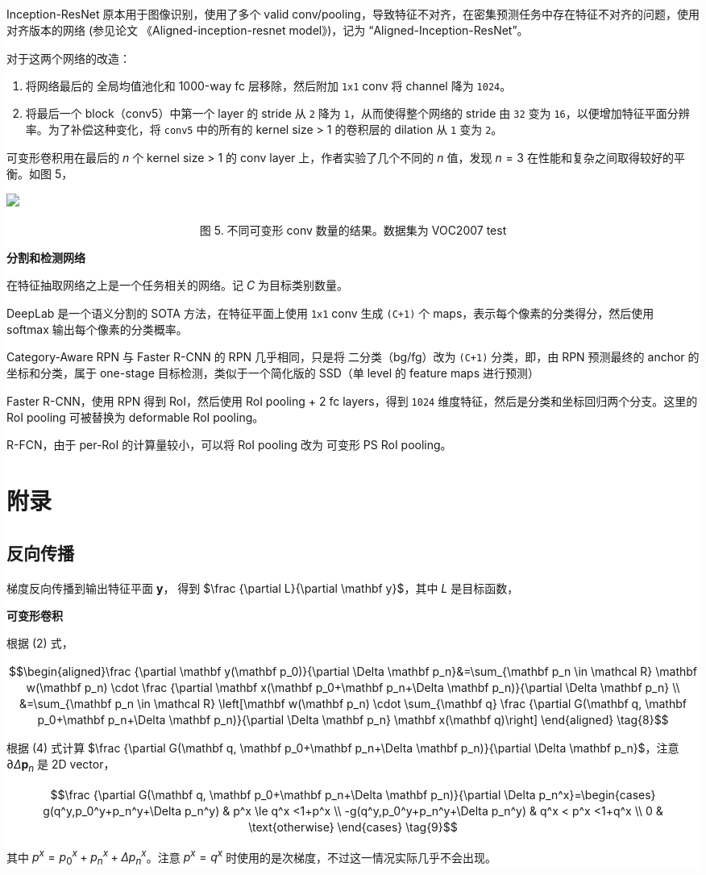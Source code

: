 Inception-ResNet 原本用于图像识别，使用了多个 valid conv/pooling，导致特征不对齐，在密集预测任务中存在特征不对齐的问题，使用对齐版本的网络 (参见论文 《Aligned-inception-resnet model》)，记为 “Aligned-Inception-ResNet”。

对于这两个网络的改造：

1. 将网络最后的 全局均值池化和 1000-way fc 层移除，然后附加 `1x1` conv 将 channel 降为 `1024`。

2. 将最后一个 block（conv5）中第一个 layer 的 stride 从 `2` 降为 `1`，从而使得整个网络的 stride 由 `32` 变为 `16`，以便增加特征平面分辨率。为了补偿这种变化，将 `conv5` 中的所有的 kernel size > 1 的卷积层的 dilation 从 `1` 变为 `2`。

可变形卷积用在最后的 $n$ 个 kernel size > 1 的 conv layer 上，作者实验了几个不同的 $n$ 值，发现 $n=3$ 在性能和复杂之间取得较好的平衡。如图 5，

![](/images/obj_det/deformable_conv5.png)

<center>图 5. 不同可变形 conv 数量的结果。数据集为 VOC2007 test</center>

__分割和检测网络__

在特征抽取网络之上是一个任务相关的网络。记 $C$ 为目标类别数量。

DeepLab 是一个语义分割的 SOTA 方法，在特征平面上使用 `1x1` conv 生成 `(C+1)` 个 maps，表示每个像素的分类得分，然后使用 softmax 输出每个像素的分类概率。

Category-Aware RPN 与 Faster R-CNN 的 RPN 几乎相同，只是将 二分类（bg/fg）改为 `(C+1)` 分类，即，由 RPN 预测最终的 anchor 的坐标和分类，属于 one-stage 目标检测，类似于一个简化版的 SSD（单 level 的 feature maps 进行预测）

Faster R-CNN，使用 RPN 得到 RoI，然后使用 RoI pooling + 2 fc layers，得到 `1024` 维度特征，然后是分类和坐标回归两个分支。这里的 RoI pooling 可被替换为 deformable RoI pooling。

R-FCN，由于 per-RoI 的计算量较小，可以将 RoI pooling 改为 可变形 PS RoI pooling。


# 附录 

## 反向传播

梯度反向传播到输出特征平面 $\mathbf y$， 得到 $\frac {\partial L}{\partial \mathbf y}$，其中 $L$ 是目标函数，

__可变形卷积__

根据 (2) 式，

$$\begin{aligned}\frac {\partial \mathbf y(\mathbf p_0)}{\partial \Delta \mathbf p_n}&=\sum_{\mathbf p_n \in \mathcal R} \mathbf w(\mathbf p_n) \cdot \frac {\partial \mathbf x(\mathbf p_0+\mathbf p_n+\Delta \mathbf p_n)}{\partial \Delta \mathbf p_n}
\\ &=\sum_{\mathbf p_n \in \mathcal R} \left[\mathbf w(\mathbf p_n) \cdot \sum_{\mathbf q} \frac {\partial G(\mathbf q, \mathbf p_0+\mathbf p_n+\Delta \mathbf p_n)}{\partial \Delta \mathbf p_n} \mathbf x(\mathbf q)\right]
\end{aligned} \tag{8}$$

根据 (4) 式计算 $\frac {\partial G(\mathbf q, \mathbf p_0+\mathbf p_n+\Delta \mathbf p_n)}{\partial \Delta \mathbf p_n}$，注意 $\partial \Delta \mathbf p_n$ 是 2D vector，

$$\frac {\partial G(\mathbf q, \mathbf p_0+\mathbf p_n+\Delta \mathbf p_n)}{\partial \Delta p_n^x}=\begin{cases} g(q^y,p_0^y+p_n^y+\Delta p_n^y) & p^x \le q^x <1+p^x \\ -g(q^y,p_0^y+p_n^y+\Delta p_n^y) & q^x < p^x <1+q^x \\ 0 & \text{otherwise} \end{cases} \tag{9}$$

其中 $p^x=p_0^x+p_n^x+\Delta p_n^x$。注意 $p^x=q^x$ 时使用的是次梯度，不过这一情况实际几乎不会出现。

